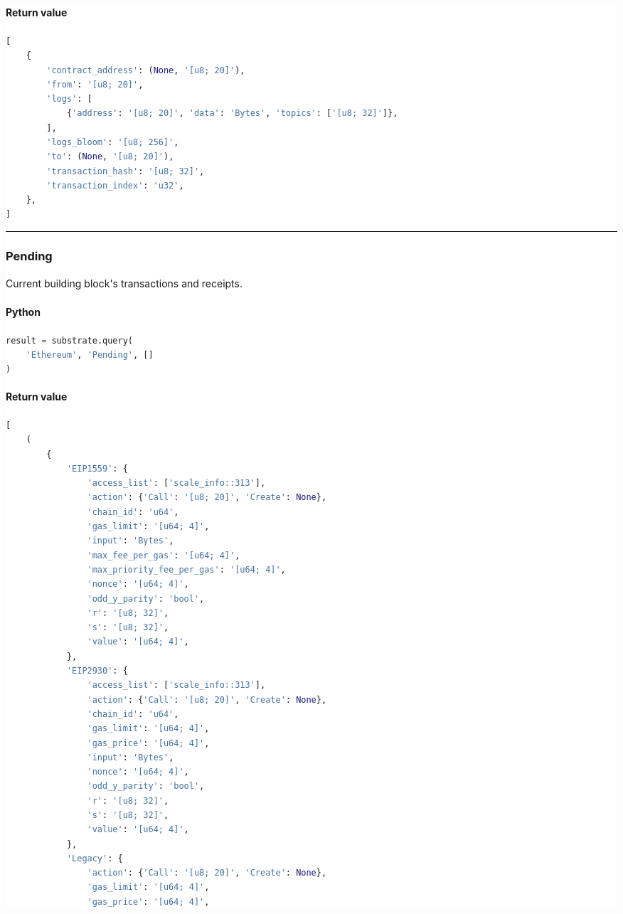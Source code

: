 #### Return value
```python
[
    {
        'contract_address': (None, '[u8; 20]'),
        'from': '[u8; 20]',
        'logs': [
            {'address': '[u8; 20]', 'data': 'Bytes', 'topics': ['[u8; 32]']},
        ],
        'logs_bloom': '[u8; 256]',
        'to': (None, '[u8; 20]'),
        'transaction_hash': '[u8; 32]',
        'transaction_index': 'u32',
    },
]
```
---------
### Pending
 Current building block&#x27;s transactions and receipts.

#### Python
```python
result = substrate.query(
    'Ethereum', 'Pending', []
)
```

#### Return value
```python
[
    (
        {
            'EIP1559': {
                'access_list': ['scale_info::313'],
                'action': {'Call': '[u8; 20]', 'Create': None},
                'chain_id': 'u64',
                'gas_limit': '[u64; 4]',
                'input': 'Bytes',
                'max_fee_per_gas': '[u64; 4]',
                'max_priority_fee_per_gas': '[u64; 4]',
                'nonce': '[u64; 4]',
                'odd_y_parity': 'bool',
                'r': '[u8; 32]',
                's': '[u8; 32]',
                'value': '[u64; 4]',
            },
            'EIP2930': {
                'access_list': ['scale_info::313'],
                'action': {'Call': '[u8; 20]', 'Create': None},
                'chain_id': 'u64',
                'gas_limit': '[u64; 4]',
                'gas_price': '[u64; 4]',
                'input': 'Bytes',
                'nonce': '[u64; 4]',
                'odd_y_parity': 'bool',
                'r': '[u8; 32]',
                's': '[u8; 32]',
                'value': '[u64; 4]',
            },
            'Legacy': {
                'action': {'Call': '[u8; 20]', 'Create': None},
                'gas_limit': '[u64; 4]',
                'gas_price': '[u64; 4]',
```